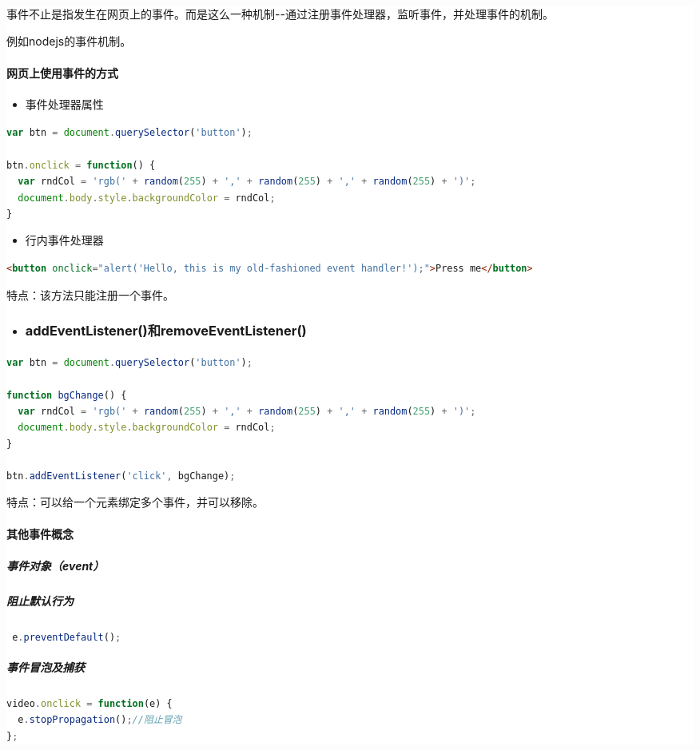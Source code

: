 事件不止是指发生在网页上的事件。而是这么一种机制--通过注册事件处理器，监听事件，并处理事件的机制。

例如nodejs的事件机制。

#### 网页上使用事件的方式

* 事件处理器属性

```js
var btn = document.querySelector('button');

btn.onclick = function() {
  var rndCol = 'rgb(' + random(255) + ',' + random(255) + ',' + random(255) + ')';
  document.body.style.backgroundColor = rndCol;
}
```



* 行内事件处理器

```html
<button onclick="alert('Hello, this is my old-fashioned event handler!');">Press me</button>
```

特点：该方法只能注册一个事件。

* ### addEventListener()和removeEventListener()

```js
var btn = document.querySelector('button');

function bgChange() {
  var rndCol = 'rgb(' + random(255) + ',' + random(255) + ',' + random(255) + ')';
  document.body.style.backgroundColor = rndCol;
}   

btn.addEventListener('click', bgChange);
```

特点：可以给一个元素绑定多个事件，并可以移除。



#### 其他事件概念



##### 事件对象（event）

##### 阻止默认行为

```js
 e.preventDefault();
```

##### 事件冒泡及捕获

```js
video.onclick = function(e) {
  e.stopPropagation();//阻止冒泡
};
```
